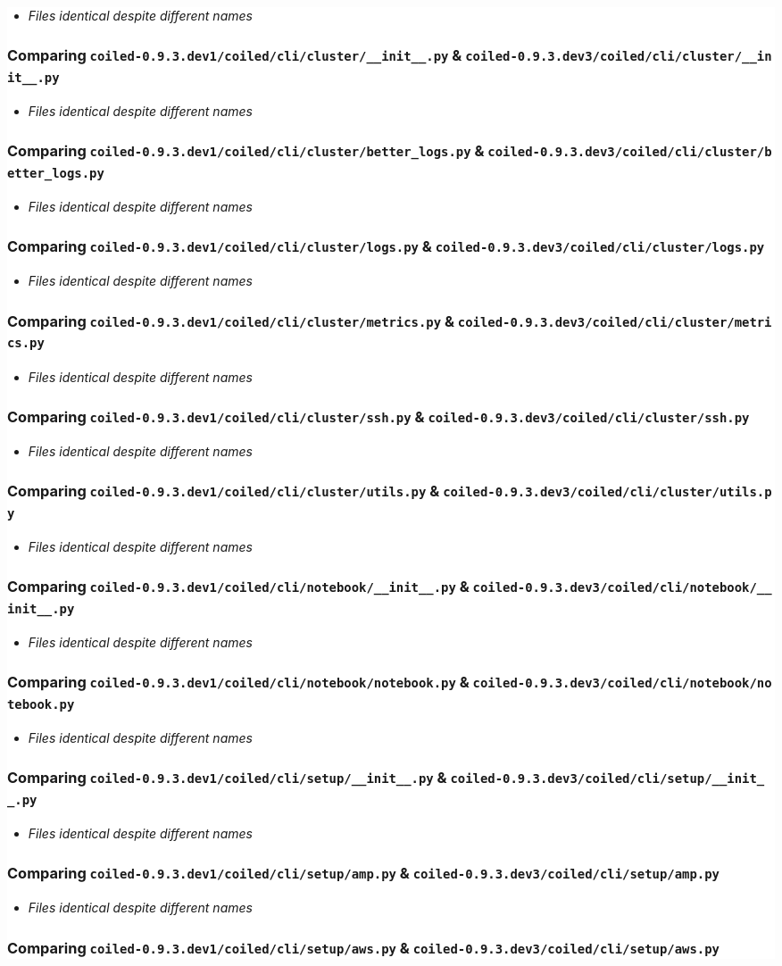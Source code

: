  * *Files identical despite different names*

### Comparing `coiled-0.9.3.dev1/coiled/cli/cluster/__init__.py` & `coiled-0.9.3.dev3/coiled/cli/cluster/__init__.py`

 * *Files identical despite different names*

### Comparing `coiled-0.9.3.dev1/coiled/cli/cluster/better_logs.py` & `coiled-0.9.3.dev3/coiled/cli/cluster/better_logs.py`

 * *Files identical despite different names*

### Comparing `coiled-0.9.3.dev1/coiled/cli/cluster/logs.py` & `coiled-0.9.3.dev3/coiled/cli/cluster/logs.py`

 * *Files identical despite different names*

### Comparing `coiled-0.9.3.dev1/coiled/cli/cluster/metrics.py` & `coiled-0.9.3.dev3/coiled/cli/cluster/metrics.py`

 * *Files identical despite different names*

### Comparing `coiled-0.9.3.dev1/coiled/cli/cluster/ssh.py` & `coiled-0.9.3.dev3/coiled/cli/cluster/ssh.py`

 * *Files identical despite different names*

### Comparing `coiled-0.9.3.dev1/coiled/cli/cluster/utils.py` & `coiled-0.9.3.dev3/coiled/cli/cluster/utils.py`

 * *Files identical despite different names*

### Comparing `coiled-0.9.3.dev1/coiled/cli/notebook/__init__.py` & `coiled-0.9.3.dev3/coiled/cli/notebook/__init__.py`

 * *Files identical despite different names*

### Comparing `coiled-0.9.3.dev1/coiled/cli/notebook/notebook.py` & `coiled-0.9.3.dev3/coiled/cli/notebook/notebook.py`

 * *Files identical despite different names*

### Comparing `coiled-0.9.3.dev1/coiled/cli/setup/__init__.py` & `coiled-0.9.3.dev3/coiled/cli/setup/__init__.py`

 * *Files identical despite different names*

### Comparing `coiled-0.9.3.dev1/coiled/cli/setup/amp.py` & `coiled-0.9.3.dev3/coiled/cli/setup/amp.py`

 * *Files identical despite different names*

### Comparing `coiled-0.9.3.dev1/coiled/cli/setup/aws.py` & `coiled-0.9.3.dev3/coiled/cli/setup/aws.py`

